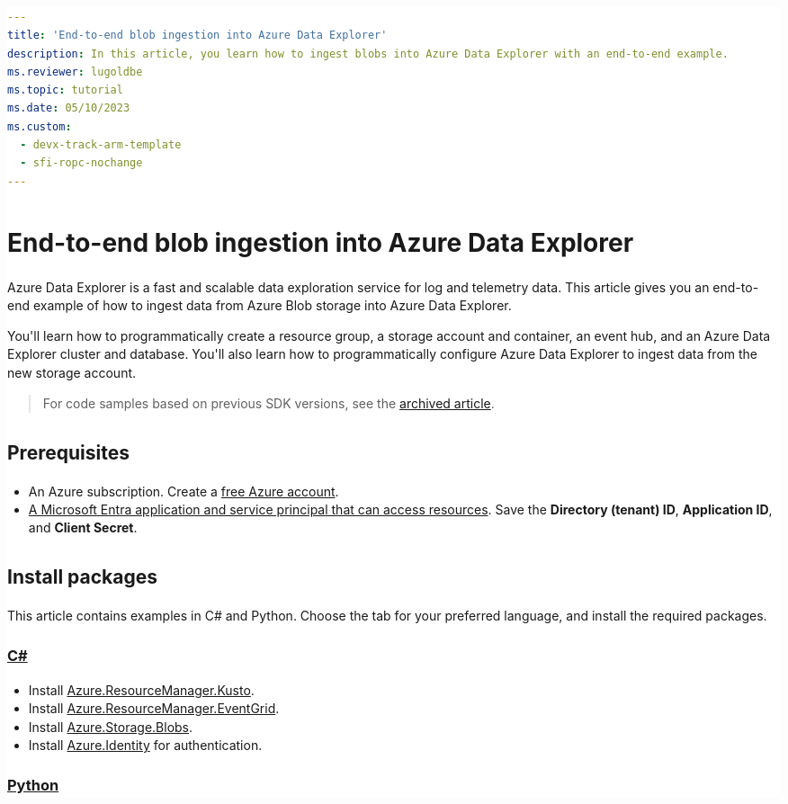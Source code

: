 ```yaml
---
title: 'End-to-end blob ingestion into Azure Data Explorer'
description: In this article, you learn how to ingest blobs into Azure Data Explorer with an end-to-end example.
ms.reviewer: lugoldbe
ms.topic: tutorial
ms.date: 05/10/2023
ms.custom:
  - devx-track-arm-template
  - sfi-ropc-nochange
---
```


# End-to-end blob ingestion into Azure Data Explorer

Azure Data Explorer is a fast and scalable data exploration service for log and telemetry data. This article gives you an end-to-end example of how to ingest data from Azure Blob storage into Azure Data Explorer.

You'll learn how to programmatically create a resource group, a storage account and container, an event hub, and an Azure Data Explorer cluster and database. You'll also learn how to programmatically configure Azure Data Explorer to ingest data from the new storage account.

> For code samples based on previous SDK versions, see the [archived article](/previous-versions/azure/data-explorer/end-to-end-blob-ingestion).

## Prerequisites

* An Azure subscription. Create a [free Azure account](https://azure.microsoft.com/pricing/purchase-options/azure-account?cid=msft_learn).
* [A Microsoft Entra application and service principal that can access resources](/azure/active-directory/develop/howto-create-service-principal-portal). Save the **Directory (tenant) ID**, **Application ID**, and **Client Secret**.

## Install packages

This article contains examples in C# and Python. Choose the tab for your preferred language, and install the required packages.

### [C#](#tab/csharp)

* Install [Azure.ResourceManager.Kusto](https://www.nuget.org/packages/Azure.ResourceManager.Kusto/).
* Install [Azure.ResourceManager.EventGrid](https://www.nuget.org/packages/Azure.ResourceManager.EventGrid/).
* Install [Azure.Storage.Blobs](https://www.nuget.org/packages/Azure.Storage.Blobs/).
* Install [Azure.Identity](https://www.nuget.org/packages/Azure.Identity/) for authentication.

### [Python](#tab/python)
